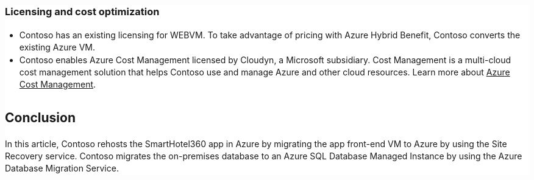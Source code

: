 ### Licensing and cost optimization

- Contoso has an existing licensing for WEBVM. To take advantage of pricing with Azure Hybrid Benefit, Contoso converts the existing Azure VM.
- Contoso enables Azure Cost Management licensed by Cloudyn, a Microsoft subsidiary. Cost Management is a multi-cloud cost management solution that helps Contoso use and manage Azure and other cloud resources. Learn more about [Azure Cost Management](/azure/cost-management/overview).

## Conclusion

In this article, Contoso rehosts the SmartHotel360 app in Azure by migrating the app front-end VM to Azure by using the Site Recovery service. Contoso migrates the on-premises database to an Azure SQL Database Managed Instance by using the Azure Database Migration Service.

